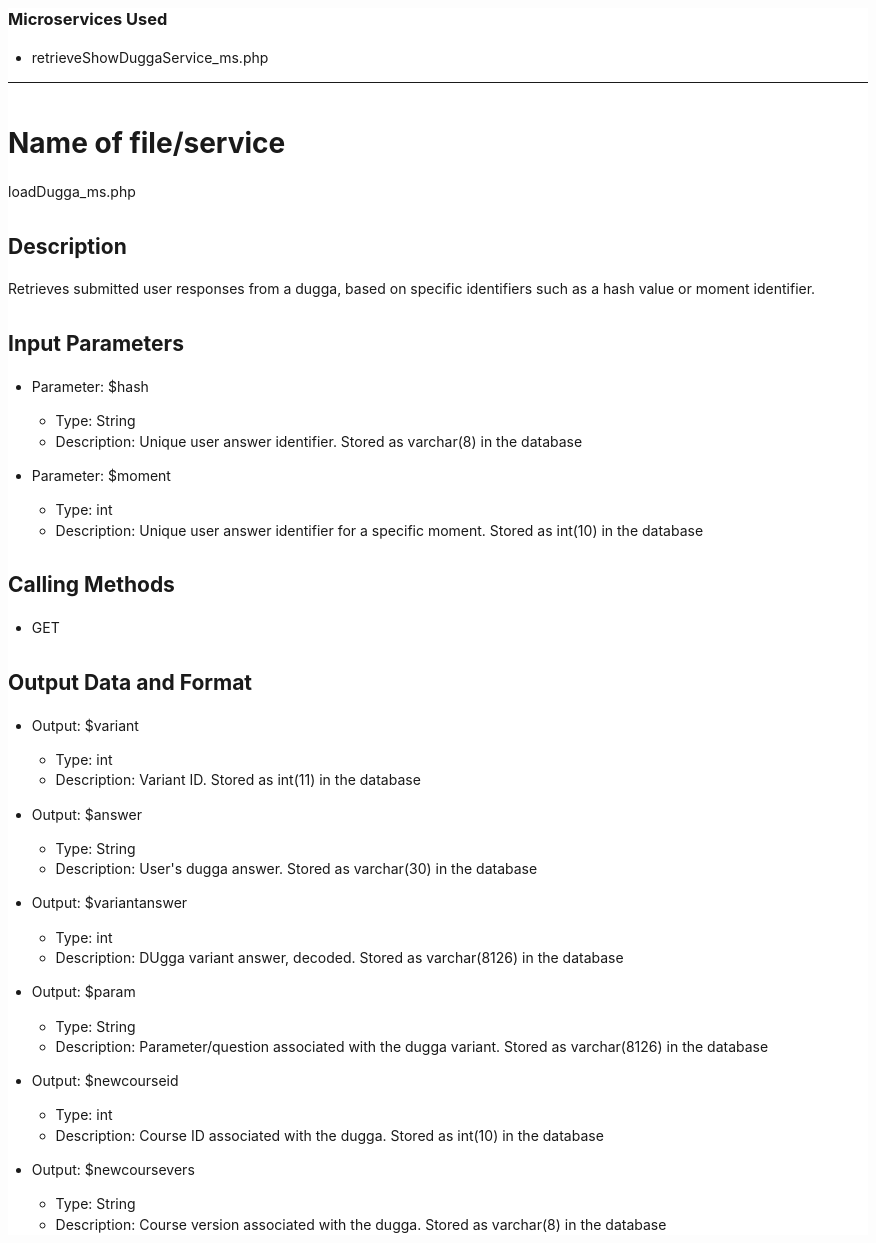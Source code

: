 ### Microservices Used
- retrieveShowDuggaService_ms.php

---

# Name of file/service
loadDugga_ms.php

## Description
Retrieves submitted user responses from a dugga, based on specific identifiers such as a hash value or moment identifier.

## Input Parameters
- Parameter: $hash
   - Type: String
   - Description: Unique user answer identifier. Stored as varchar(8) in the database

- Parameter: $moment
   - Type: int
   - Description: Unique user answer identifier for a specific moment. Stored as int(10) in the database

## Calling Methods
- GET

## Output Data and Format
- Output: $variant
   - Type: int
   - Description: Variant ID. Stored as int(11) in the database

- Output: $answer
   - Type: String
   - Description: User's dugga answer. Stored as varchar(30) in the database

- Output: $variantanswer
   - Type: int
   - Description: DUgga variant answer, decoded. Stored as varchar(8126) in the database

- Output: $param
   - Type: String
   - Description: Parameter/question associated with the dugga variant. Stored as varchar(8126) in the database

- Output: $newcourseid
   - Type: int
   - Description: Course ID associated with the dugga. Stored as int(10) in the database

- Output: $newcoursevers
   - Type: String
   - Description: Course version associated with the dugga. Stored as varchar(8) in the database
